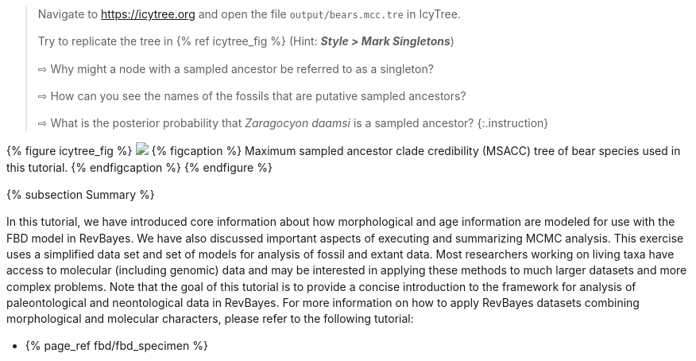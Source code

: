 > Navigate to <https://icytree.org> and open the file `output/bears.mcc.tre` in IcyTree.
>
> Try to replicate the tree in {% ref icytree_fig %} (Hint: ***Style > Mark Singletons***) 
>
>&#8680; Why might a node with a sampled ancestor be
>referred to as a singleton?
>
>&#8680; How can you see the names of the fossils that are putative sampled ancestors?
>
> &#8680; What is the
> posterior probability that *Zaragocyon daamsi* is a sampled ancestor?
{:.instruction}

{% figure icytree_fig %}
<img src="figures/icytree.png" width="700" />
{% figcaption %}
Maximum sampled ancestor clade credibility (MSACC) tree of bear species used in this tutorial. 
{% endfigcaption %}
{% endfigure %}

{% subsection Summary %}


In this tutorial, we have introduced core information about how morphological and age information are modeled for use with the FBD model in RevBayes. 
We have also discussed important aspects of executing and summarizing MCMC analysis.
This exercise uses a simplified data set and 
set of models for analysis of fossil and extant data.
Most researchers working on living taxa have 
access to molecular (including genomic) data and
may be interested in applying these methods
to much larger datasets and more complex problems.
Note that the goal of this tutorial is to provide a concise introduction 
to the framework for analysis of 
paleontological and neontological data in RevBayes. 
For more information on how to apply RevBayes
datasets combining morphological and molecular
characters, please refer to the 
following tutorial:

- {% page_ref fbd/fbd_specimen %}
